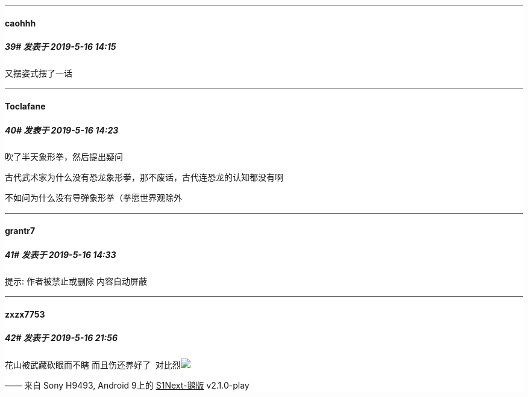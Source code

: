 






-----

####  caohhh  
##### 39#       发表于 2019-5-16 14:15




又摆姿式摆了一话







-----

####  Toclafane  
##### 40#       发表于 2019-5-16 14:23




吹了半天象形拳，然后提出疑问

古代武术家为什么没有恐龙象形拳，那不废话，古代连恐龙的认知都没有啊

不如问为什么没有导弹象形拳（拳愿世界观除外







-----

####  grantr7  
##### 41#       发表于 2019-5-16 14:33

提示: 作者被禁止或删除 内容自动屏蔽



-----

####  zxzx7753  
##### 42#       发表于 2019-5-16 21:56




花山被武藏砍眼而不瞎 而且伤还养好了  对比烈<img src="https://static.saraba1st.com/image/smiley/face2017/018.png" referrerpolicy="no-referrer">

—— 来自 Sony H9493, Android 9上的 [S1Next-鹅版](https://github.com/ykrank/S1-Next/releases) v2.1.0-play





